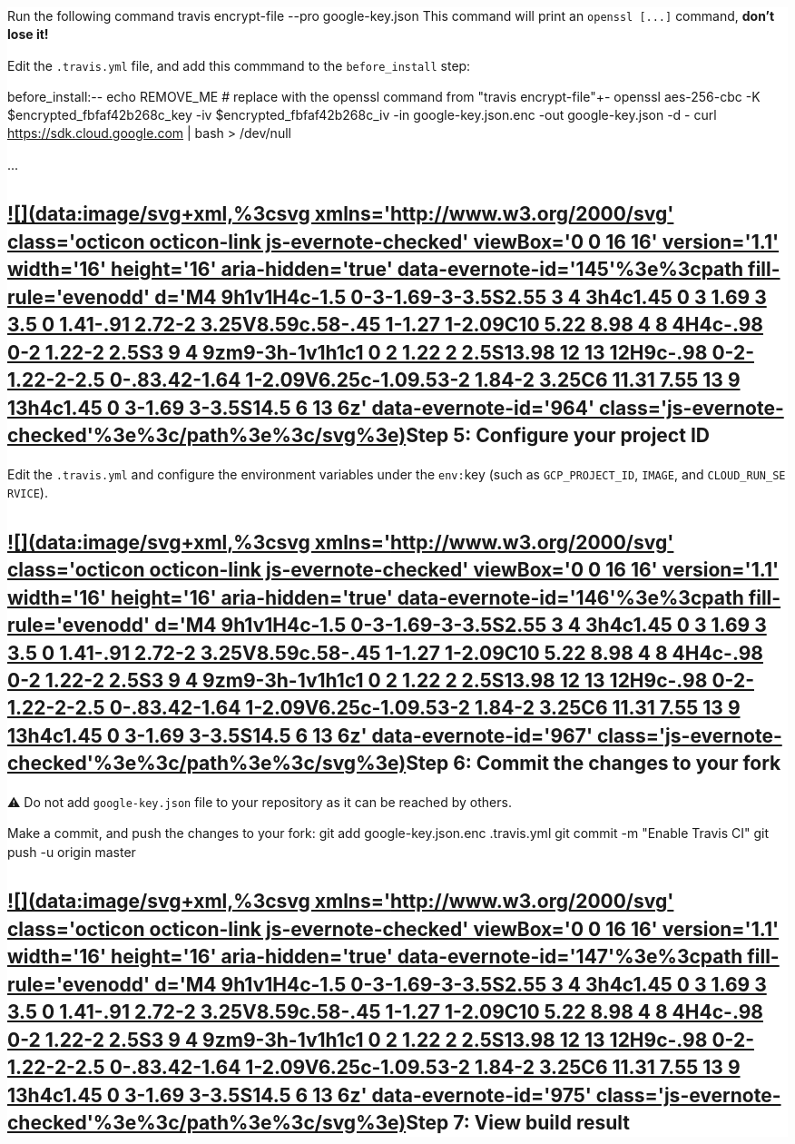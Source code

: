 Run the following command
travis encrypt-file --pro google-key.json
This command will print an `openssl [...]` command, **don’t lose it!**

Edit the `.travis.yml` file, and add this commmand to the `before_install` step:

before_install:-- echo REMOVE_ME # replace with the openssl command from "travis encrypt-file"+- openssl aes-256-cbc -K $encrypted_fbfaf42b268c_key -iv $encrypted_fbfaf42b268c_iv -in google-key.json.enc -out google-key.json -d - curl https://sdk.cloud.google.com | bash > /dev/null

...

## [![](data:image/svg+xml,%3csvg xmlns='http://www.w3.org/2000/svg' class='octicon octicon-link js-evernote-checked' viewBox='0 0 16 16' version='1.1' width='16' height='16' aria-hidden='true' data-evernote-id='145'%3e%3cpath fill-rule='evenodd' d='M4 9h1v1H4c-1.5 0-3-1.69-3-3.5S2.55 3 4 3h4c1.45 0 3 1.69 3 3.5 0 1.41-.91 2.72-2 3.25V8.59c.58-.45 1-1.27 1-2.09C10 5.22 8.98 4 8 4H4c-.98 0-2 1.22-2 2.5S3 9 4 9zm9-3h-1v1h1c1 0 2 1.22 2 2.5S13.98 12 13 12H9c-.98 0-2-1.22-2-2.5 0-.83.42-1.64 1-2.09V6.25c-1.09.53-2 1.84-2 3.25C6 11.31 7.55 13 9 13h4c1.45 0 3-1.69 3-3.5S14.5 6 13 6z' data-evernote-id='964' class='js-evernote-checked'%3e%3c/path%3e%3c/svg%3e)](https://github.com/ahmetb/cloud-run-travisci/#step-5-configure-your-project-id)Step 5: Configure your project ID

Edit the `.travis.yml` and configure the environment variables under the `env:`key (such as `GCP_PROJECT_ID`, `IMAGE`, and `CLOUD_RUN_SERVICE`).

## [![](data:image/svg+xml,%3csvg xmlns='http://www.w3.org/2000/svg' class='octicon octicon-link js-evernote-checked' viewBox='0 0 16 16' version='1.1' width='16' height='16' aria-hidden='true' data-evernote-id='146'%3e%3cpath fill-rule='evenodd' d='M4 9h1v1H4c-1.5 0-3-1.69-3-3.5S2.55 3 4 3h4c1.45 0 3 1.69 3 3.5 0 1.41-.91 2.72-2 3.25V8.59c.58-.45 1-1.27 1-2.09C10 5.22 8.98 4 8 4H4c-.98 0-2 1.22-2 2.5S3 9 4 9zm9-3h-1v1h1c1 0 2 1.22 2 2.5S13.98 12 13 12H9c-.98 0-2-1.22-2-2.5 0-.83.42-1.64 1-2.09V6.25c-1.09.53-2 1.84-2 3.25C6 11.31 7.55 13 9 13h4c1.45 0 3-1.69 3-3.5S14.5 6 13 6z' data-evernote-id='967' class='js-evernote-checked'%3e%3c/path%3e%3c/svg%3e)](https://github.com/ahmetb/cloud-run-travisci/#step-6-commit-the-changes-to-your-fork)Step 6: Commit the changes to your fork

⚠️ Do not add `google-key.json` file to your repository as it can be reached by others.

Make a commit, and push the changes to your fork:
git add google-key.json.enc .travis.yml
git commit -m "Enable Travis CI"
git push -u origin master

## [![](data:image/svg+xml,%3csvg xmlns='http://www.w3.org/2000/svg' class='octicon octicon-link js-evernote-checked' viewBox='0 0 16 16' version='1.1' width='16' height='16' aria-hidden='true' data-evernote-id='147'%3e%3cpath fill-rule='evenodd' d='M4 9h1v1H4c-1.5 0-3-1.69-3-3.5S2.55 3 4 3h4c1.45 0 3 1.69 3 3.5 0 1.41-.91 2.72-2 3.25V8.59c.58-.45 1-1.27 1-2.09C10 5.22 8.98 4 8 4H4c-.98 0-2 1.22-2 2.5S3 9 4 9zm9-3h-1v1h1c1 0 2 1.22 2 2.5S13.98 12 13 12H9c-.98 0-2-1.22-2-2.5 0-.83.42-1.64 1-2.09V6.25c-1.09.53-2 1.84-2 3.25C6 11.31 7.55 13 9 13h4c1.45 0 3-1.69 3-3.5S14.5 6 13 6z' data-evernote-id='975' class='js-evernote-checked'%3e%3c/path%3e%3c/svg%3e)](https://github.com/ahmetb/cloud-run-travisci/#step-7-view-build-result)Step 7: View build result
